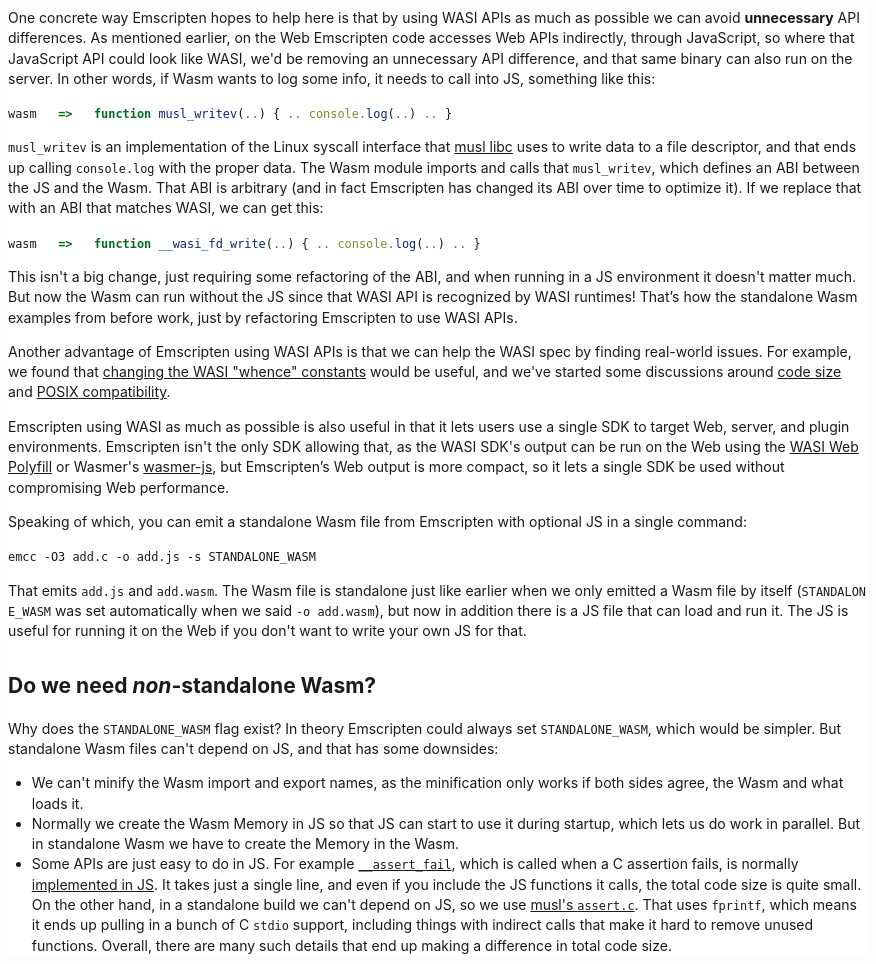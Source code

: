 One concrete way Emscripten hopes to help here is that by using WASI APIs as much as possible we can avoid **unnecessary** API differences. As mentioned earlier, on the Web Emscripten code accesses Web APIs indirectly, through JavaScript, so where that JavaScript API could look like WASI, we'd be removing an unnecessary API difference, and that same binary can also run on the server. In other words, if Wasm wants to log some info, it needs to call into JS, something like this:

```js
wasm   =>   function musl_writev(..) { .. console.log(..) .. }
```

`musl_writev` is an implementation of the Linux syscall interface that [musl libc](https://www.musl-libc.org) uses to write data to a file descriptor, and that ends up calling `console.log` with the proper data. The Wasm module imports and calls that `musl_writev`, which defines an ABI between the JS and the Wasm. That ABI is arbitrary (and in fact Emscripten has changed its ABI over time to optimize it). If we replace that with an ABI that matches WASI, we can get this:

```js
wasm   =>   function __wasi_fd_write(..) { .. console.log(..) .. }
```

This isn't a big change, just requiring some refactoring of the ABI, and when running in a JS environment it doesn't matter much. But now the Wasm can run without the JS since that WASI API is recognized by WASI runtimes! That’s how the standalone Wasm examples from before work, just by refactoring Emscripten to use WASI APIs.

Another advantage of Emscripten using WASI APIs is that we can help the WASI spec by finding real-world issues. For example, we found that [changing the WASI "whence" constants](https://github.com/WebAssembly/WASI/pull/106) would be useful, and we've started some discussions around [code size](https://github.com/WebAssembly/WASI/issues/109) and [POSIX compatibility](https://github.com/WebAssembly/WASI/issues/122).

Emscripten using WASI as much as possible is also useful in that it lets users use a single SDK to target Web, server, and plugin environments. Emscripten isn't the only SDK allowing that, as the WASI SDK's output can be run on the Web using the [WASI Web Polyfill](https://wasi.dev/polyfill/) or Wasmer's [wasmer-js](https://github.com/wasmerio/wasmer-js), but Emscripten’s Web output is more compact, so it lets a single SDK be used without compromising Web performance.

Speaking of which, you can emit a standalone Wasm file from Emscripten with optional JS in a single command:

```
emcc -O3 add.c -o add.js -s STANDALONE_WASM
```

That emits `add.js` and `add.wasm`. The Wasm file is standalone just like earlier when we only emitted a Wasm file by itself (`STANDALONE_WASM` was set automatically when we said `-o add.wasm`), but now in addition there is a JS file that can load and run it. The JS is useful for running it on the Web if you don't want to write your own JS for that.

## Do we need *non*-standalone Wasm?

Why does the `STANDALONE_WASM` flag exist? In theory Emscripten could always set `STANDALONE_WASM`, which would be simpler. But standalone Wasm files can't depend on JS, and that has some downsides:

- We can't minify the Wasm import and export names, as the minification only works if both sides agree, the Wasm and what loads it.
- Normally we create the Wasm Memory in JS so that JS can start to use it during startup, which lets us do work in parallel. But in standalone Wasm we have to create the Memory in the Wasm.
- Some APIs are just easy to do in JS. For example [`__assert_fail`](https://github.com/emscripten-core/emscripten/pull/9558), which is called when a C assertion fails, is normally [implemented in JS](https://github.com/emscripten-core/emscripten/blob/2b42a35f61f9a16600c78023391d8033740a019f/src/library.js#L1235). It takes just a single line, and even if you include the JS functions it calls, the total code size is quite small. On the other hand, in a standalone build we can't depend on JS, so we use [musl's `assert.c`](https://github.com/emscripten-core/emscripten/blob/b8896d18f2163dbf2fa173694eeac71f6c90b68c/system/lib/libc/musl/src/exit/assert.c#L4). That uses `fprintf`, which means it ends up pulling in a bunch of C `stdio` support, including things with indirect calls that make it hard to remove unused functions. Overall, there are many such details that end up making a difference in total code size.

